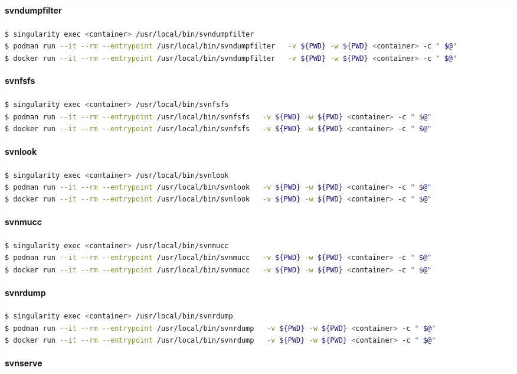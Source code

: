 
#### svndumpfilter

```bash
$ singularity exec <container> /usr/local/bin/svndumpfilter
$ podman run --it --rm --entrypoint /usr/local/bin/svndumpfilter   -v ${PWD} -w ${PWD} <container> -c " $@"
$ docker run --it --rm --entrypoint /usr/local/bin/svndumpfilter   -v ${PWD} -w ${PWD} <container> -c " $@"
```


#### svnfsfs

```bash
$ singularity exec <container> /usr/local/bin/svnfsfs
$ podman run --it --rm --entrypoint /usr/local/bin/svnfsfs   -v ${PWD} -w ${PWD} <container> -c " $@"
$ docker run --it --rm --entrypoint /usr/local/bin/svnfsfs   -v ${PWD} -w ${PWD} <container> -c " $@"
```


#### svnlook

```bash
$ singularity exec <container> /usr/local/bin/svnlook
$ podman run --it --rm --entrypoint /usr/local/bin/svnlook   -v ${PWD} -w ${PWD} <container> -c " $@"
$ docker run --it --rm --entrypoint /usr/local/bin/svnlook   -v ${PWD} -w ${PWD} <container> -c " $@"
```


#### svnmucc

```bash
$ singularity exec <container> /usr/local/bin/svnmucc
$ podman run --it --rm --entrypoint /usr/local/bin/svnmucc   -v ${PWD} -w ${PWD} <container> -c " $@"
$ docker run --it --rm --entrypoint /usr/local/bin/svnmucc   -v ${PWD} -w ${PWD} <container> -c " $@"
```


#### svnrdump

```bash
$ singularity exec <container> /usr/local/bin/svnrdump
$ podman run --it --rm --entrypoint /usr/local/bin/svnrdump   -v ${PWD} -w ${PWD} <container> -c " $@"
$ docker run --it --rm --entrypoint /usr/local/bin/svnrdump   -v ${PWD} -w ${PWD} <container> -c " $@"
```


#### svnserve
